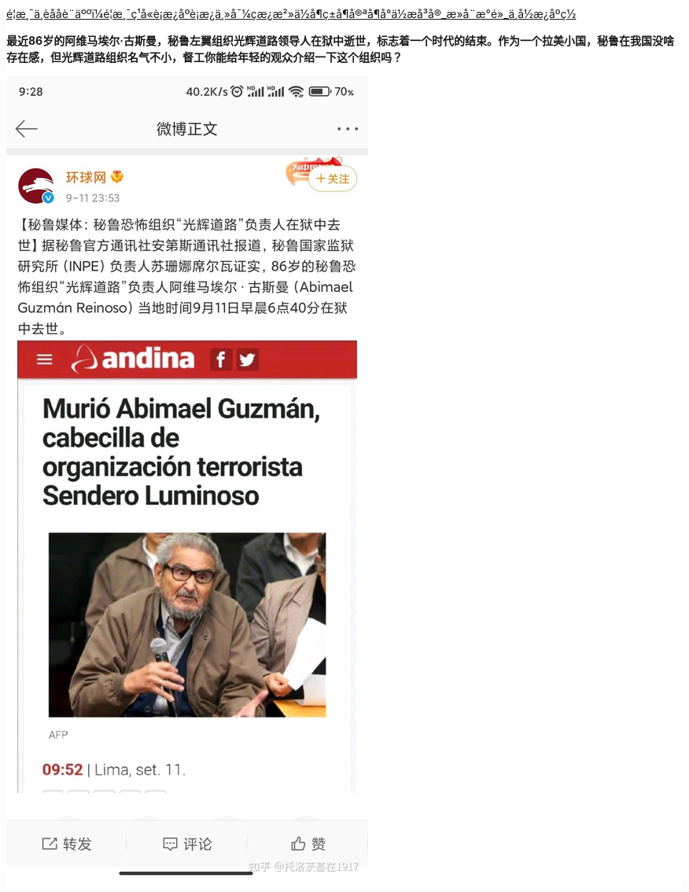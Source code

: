 [é¦æ¸¯ä¸­èååè¨äººï¼é¦æ¸¯ç¹å«è¡æ¿åºè¡æ¿ä¸»å¯¼çæ¿æ²»ä½å¶ç±å¶å®ªå¶å°ä½æå³å®\_æ»å¨æ°é»\_ä¸­å½æ¿åºç½](http://www.gov.cn/xinwen/2020-09/07/content_5541340.htm)

**最近86岁的阿维马埃尔·古斯曼，秘鲁左翼组织光辉道路领导人在狱中逝世，标志着一个时代的结束。作为一个拉美小国，秘鲁在我国没啥存在感，但光辉道路组织名气不小，督工你能给年轻的观众介绍一下这个组织吗？**

![](images/btnews/0301_0400/0333/media/image36.jpeg)
